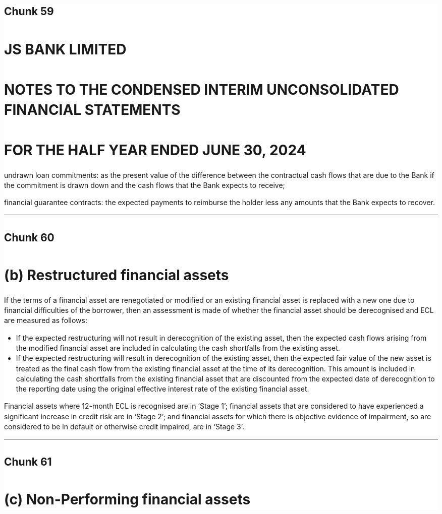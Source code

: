 
## Chunk 59

# JS BANK LIMITED

# NOTES TO THE CONDENSED INTERIM UNCONSOLIDATED FINANCIAL STATEMENTS

# FOR THE HALF YEAR ENDED JUNE 30, 2024

undrawn loan commitments: as the present value of the difference between the contractual cash flows that are due to the Bank if the commitment is drawn down and the cash flows that the Bank expects to receive;

financial guarantee contracts: the expected payments to reimburse the holder less any amounts that the Bank expects to recover.

---

## Chunk 60

# (b) Restructured financial assets

If the terms of a financial asset are renegotiated or modified or an existing financial asset is replaced with a new one due to financial difficulties of the borrower, then an assessment is made of whether the financial asset should be derecognised and ECL are measured as follows:

- If the expected restructuring will not result in derecognition of the existing asset, then the expected cash flows arising from the modified financial asset are included in calculating the cash shortfalls from the existing asset.
- If the expected restructuring will result in derecognition of the existing asset, then the expected fair value of the new asset is treated as the final cash flow from the existing financial asset at the time of its derecognition. This amount is included in calculating the cash shortfalls from the existing financial asset that are discounted from the expected date of derecognition to the reporting date using the original effective interest rate of the existing financial asset.

Financial assets where 12-month ECL is recognised are in ‘Stage 1’; financial assets that are considered to have experienced a significant increase in credit risk are in ‘Stage 2’; and financial assets for which there is objective evidence of impairment, so are considered to be in default or otherwise credit impaired, are in ‘Stage 3’.

---

## Chunk 61

# (c) Non-Performing financial assets
